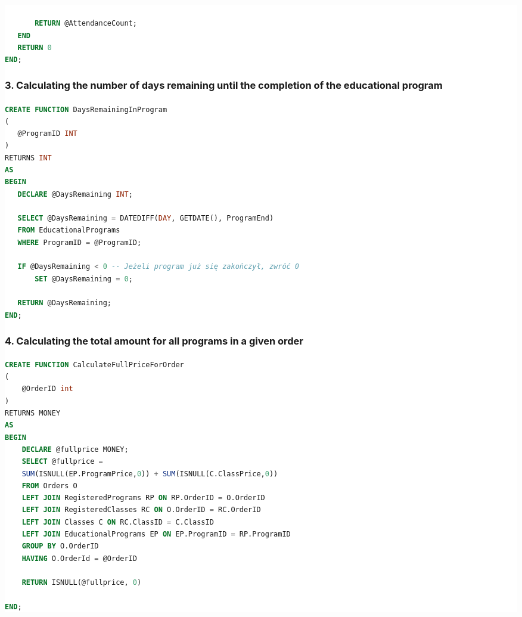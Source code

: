 ```sql

       RETURN @AttendanceCount;
   END
   RETURN 0
END;
```

### **3. Calculating the number of days remaining until the completion of the educational program**
```sql
CREATE FUNCTION DaysRemainingInProgram
(
   @ProgramID INT
)
RETURNS INT
AS
BEGIN
   DECLARE @DaysRemaining INT;

   SELECT @DaysRemaining = DATEDIFF(DAY, GETDATE(), ProgramEnd)
   FROM EducationalPrograms
   WHERE ProgramID = @ProgramID;

   IF @DaysRemaining < 0 -- Jeżeli program już się zakończył, zwróć 0
       SET @DaysRemaining = 0;

   RETURN @DaysRemaining;
END;
```

### **4. Calculating the total amount for all programs in a given order**

```sql
CREATE FUNCTION CalculateFullPriceForOrder
(
    @OrderID int 
)
RETURNS MONEY
AS
BEGIN
    DECLARE @fullprice MONEY;
    SELECT @fullprice = 
    SUM(ISNULL(EP.ProgramPrice,0)) + SUM(ISNULL(C.ClassPrice,0))
    FROM Orders O
    LEFT JOIN RegisteredPrograms RP ON RP.OrderID = O.OrderID
    LEFT JOIN RegisteredClasses RC ON O.OrderID = RC.OrderID
    LEFT JOIN Classes C ON RC.ClassID = C.ClassID
    LEFT JOIN EducationalPrograms EP ON EP.ProgramID = RP.ProgramID
    GROUP BY O.OrderID
    HAVING O.OrderId = @OrderID

    RETURN ISNULL(@fullprice, 0)

END;
```
